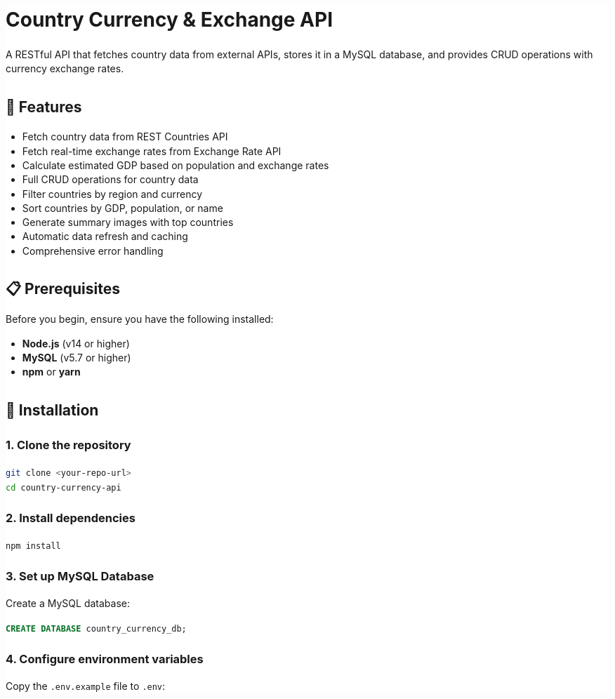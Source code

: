 # Country Currency & Exchange API

A RESTful API that fetches country data from external APIs, stores it in a MySQL database, and provides CRUD operations with currency exchange rates.

## 🚀 Features

- Fetch country data from REST Countries API
- Fetch real-time exchange rates from Exchange Rate API
- Calculate estimated GDP based on population and exchange rates
- Full CRUD operations for country data
- Filter countries by region and currency
- Sort countries by GDP, population, or name
- Generate summary images with top countries
- Automatic data refresh and caching
- Comprehensive error handling

## 📋 Prerequisites

Before you begin, ensure you have the following installed:

- **Node.js** (v14 or higher)
- **MySQL** (v5.7 or higher)
- **npm** or **yarn**

## 🔧 Installation

### 1. Clone the repository

```bash
git clone <your-repo-url>
cd country-currency-api
```

### 2. Install dependencies

```bash
npm install
```

### 3. Set up MySQL Database

Create a MySQL database:

```sql
CREATE DATABASE country_currency_db;
```

### 4. Configure environment variables

Copy the `.env.example` file to `.env`:
